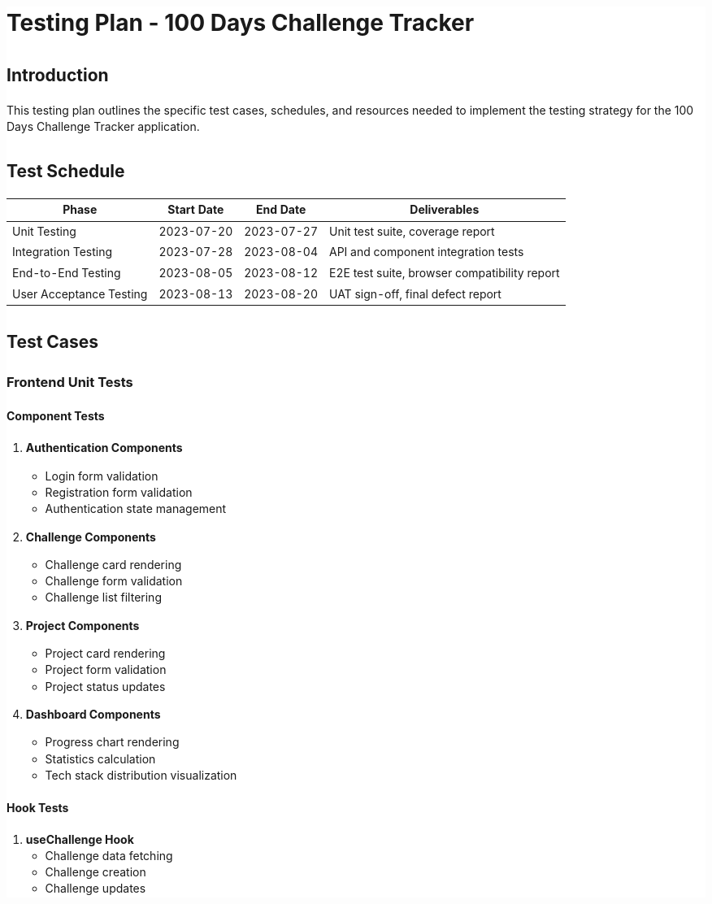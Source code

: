 # Testing Plan - 100 Days Challenge Tracker

## Introduction

This testing plan outlines the specific test cases, schedules, and resources needed to implement the testing strategy for the 100 Days Challenge Tracker application.

## Test Schedule

| Phase | Start Date | End Date | Deliverables |
|-------|------------|----------|--------------|
| Unit Testing | 2023-07-20 | 2023-07-27 | Unit test suite, coverage report |
| Integration Testing | 2023-07-28 | 2023-08-04 | API and component integration tests |
| End-to-End Testing | 2023-08-05 | 2023-08-12 | E2E test suite, browser compatibility report |
| User Acceptance Testing | 2023-08-13 | 2023-08-20 | UAT sign-off, final defect report |

## Test Cases

### Frontend Unit Tests

#### Component Tests

1. **Authentication Components**
   - Login form validation
   - Registration form validation
   - Authentication state management

2. **Challenge Components**
   - Challenge card rendering
   - Challenge form validation
   - Challenge list filtering

3. **Project Components**
   - Project card rendering
   - Project form validation
   - Project status updates

4. **Dashboard Components**
   - Progress chart rendering
   - Statistics calculation
   - Tech stack distribution visualization

#### Hook Tests

1. **useChallenge Hook**
   - Challenge data fetching
   - Challenge creation
   - Challenge updates

